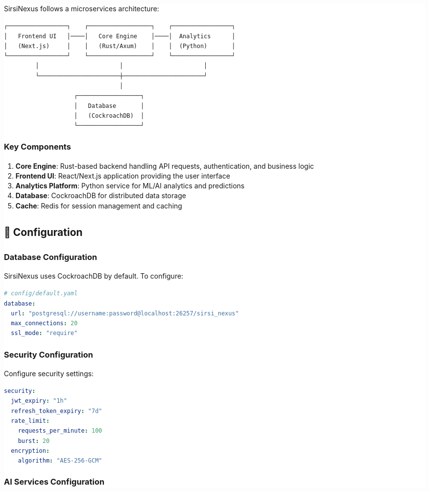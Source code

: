 SirsiNexus follows a microservices architecture:

```
┌─────────────────┐    ┌──────────────────┐    ┌─────────────────┐
│   Frontend UI   │────│   Core Engine    │────│  Analytics      │
│   (Next.js)     │    │   (Rust/Axum)    │    │  (Python)       │
└─────────────────┘    └──────────────────┘    └─────────────────┘
         │                       │                       │
         └───────────────────────┼───────────────────────┘
                                 │
                    ┌──────────────────┐
                    │   Database       │
                    │   (CockroachDB)  │
                    └──────────────────┘
```

### Key Components

1. **Core Engine**: Rust-based backend handling API requests, authentication, and business logic
2. **Frontend UI**: React/Next.js application providing the user interface
3. **Analytics Platform**: Python service for ML/AI analytics and predictions
4. **Database**: CockroachDB for distributed data storage
5. **Cache**: Redis for session management and caching

## 🔧 Configuration

### Database Configuration

SirsiNexus uses CockroachDB by default. To configure:

```yaml
# config/default.yaml
database:
  url: "postgresql://username:password@localhost:26257/sirsi_nexus"
  max_connections: 20
  ssl_mode: "require"
```

### Security Configuration

Configure security settings:

```yaml
security:
  jwt_expiry: "1h"
  refresh_token_expiry: "7d"
  rate_limit:
    requests_per_minute: 100
    burst: 20
  encryption:
    algorithm: "AES-256-GCM"
```

### AI Services Configuration
